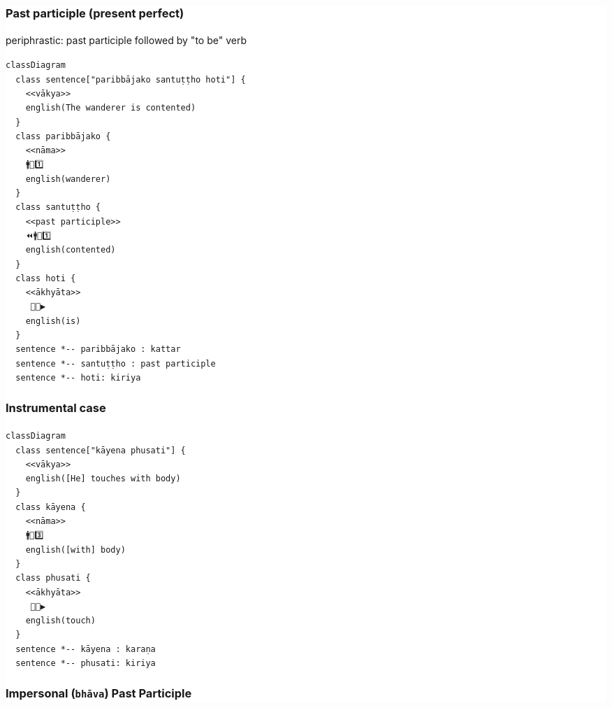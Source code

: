 ### Past participle (present perfect)

periphrastic: past participle followed by "to be" verb

```mermaid
classDiagram
  class sentence["paribbājako santuṭṭho hoti"] {
    <<vākya>>
    english(The wanderer is contented)
  }
  class paribbājako {
    <<nāma>>
    🚹👤1️⃣
    english(wanderer)
  }
  class santuṭṭho {
    <<past participle>>
    ⏪🚹👤1️⃣
    english(contented)
  }
  class hoti {
    <<ākhyāta>>
     👤🤟▶️
    english(is)
  }
  sentence *-- paribbājako : kattar
  sentence *-- santuṭṭho : past participle
  sentence *-- hoti: kiriya
```

### Instrumental case

```mermaid
classDiagram
  class sentence["kāyena phusati"] {
    <<vākya>>
    english([He] touches with body)
  }
  class kāyena {
    <<nāma>>
    🚹👤3️⃣
    english([with] body)
  }
  class phusati {
    <<ākhyāta>>
     👤🤟▶️
    english(touch)
  }
  sentence *-- kāyena : karaṇa
  sentence *-- phusati: kiriya
```

### Impersonal (`bhāva`) Past Participle 
